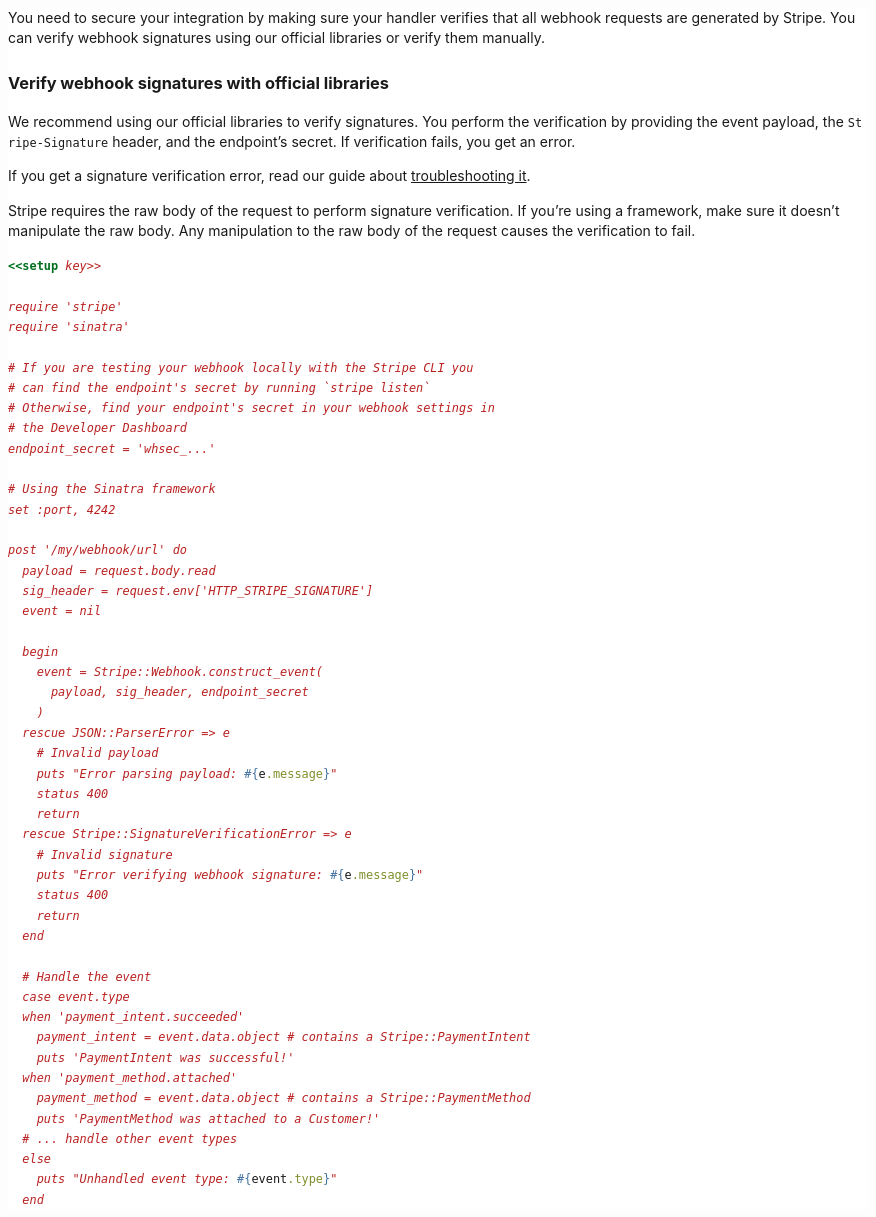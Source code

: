 You need to secure your integration by making sure your handler verifies that all webhook requests are generated by Stripe. You can verify webhook signatures using our official libraries or verify them manually.

### Verify webhook signatures with official libraries

We recommend using our official libraries to verify signatures. You perform the verification by providing the event payload, the `Stripe-Signature` header, and the endpoint’s secret. If verification fails, you get an error.

If you get a signature verification error, read our guide about [troubleshooting it](https://docs.stripe.com/webhooks/signature.md).

Stripe requires the raw body of the request to perform signature verification. If you’re using a framework, make sure it doesn’t manipulate the raw body. Any manipulation to the raw body of the request causes the verification to fail.

```ruby
<<setup key>>

require 'stripe'
require 'sinatra'

# If you are testing your webhook locally with the Stripe CLI you
# can find the endpoint's secret by running `stripe listen`
# Otherwise, find your endpoint's secret in your webhook settings in
# the Developer Dashboard
endpoint_secret = 'whsec_...'

# Using the Sinatra framework
set :port, 4242

post '/my/webhook/url' do
  payload = request.body.read
  sig_header = request.env['HTTP_STRIPE_SIGNATURE']
  event = nil

  begin
    event = Stripe::Webhook.construct_event(
      payload, sig_header, endpoint_secret
    )
  rescue JSON::ParserError => e
    # Invalid payload
    puts "Error parsing payload: #{e.message}"
    status 400
    return
  rescue Stripe::SignatureVerificationError => e
    # Invalid signature
    puts "Error verifying webhook signature: #{e.message}"
    status 400
    return
  end

  # Handle the event
  case event.type
  when 'payment_intent.succeeded'
    payment_intent = event.data.object # contains a Stripe::PaymentIntent
    puts 'PaymentIntent was successful!'
  when 'payment_method.attached'
    payment_method = event.data.object # contains a Stripe::PaymentMethod
    puts 'PaymentMethod was attached to a Customer!'
  # ... handle other event types
  else
    puts "Unhandled event type: #{event.type}"
  end
```